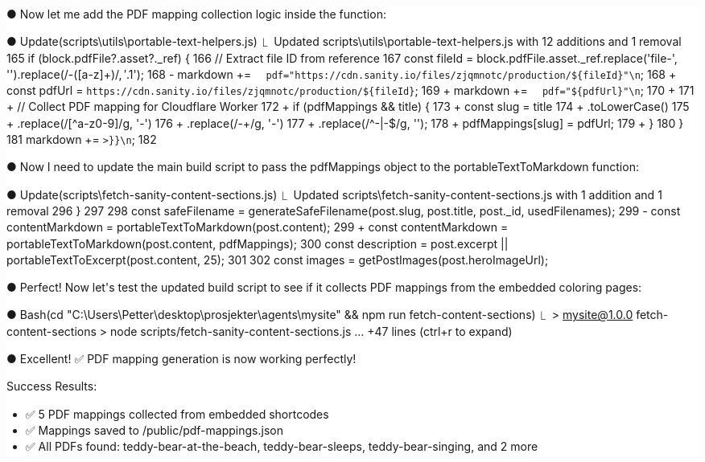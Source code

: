 ● Now let me add the PDF mapping collection logic inside the function:

● Update(scripts\utils\portable-text-helpers.js)
  ⎿  Updated scripts\utils\portable-text-helpers.js with 12 additions and 1 removal
       165      if (block.pdfFile?.asset?._ref) {
       166        // Extract file ID from reference
       167        const fileId = block.pdfFile.asset._ref.replace('file-', '').replace(/-([a-z]+)$/, '.$1');
       168 -      markdown += `  pdf="https://cdn.sanity.io/files/zjqmnotc/production/${fileId}"\n`;
       168 +      const pdfUrl = `https://cdn.sanity.io/files/zjqmnotc/production/${fileId}`;
       169 +      markdown += `  pdf="${pdfUrl}"\n`;
       170 +
       171 +      // Collect PDF mapping for Cloudflare Worker
       172 +      if (pdfMappings && title) {
       173 +        const slug = title
       174 +          .toLowerCase()
       175 +          .replace(/[^a-z0-9]/g, '-')
       176 +          .replace(/-+/g, '-')
       177 +          .replace(/^-|-$/g, '');
       178 +        pdfMappings[slug] = pdfUrl;
       179 +      }
       180      }
       181      markdown += `>}}\n`;
       182

● Now I need to update the main build script to pass the pdfMappings object to the portableTextToMarkdown function:

● Update(scripts\fetch-sanity-content-sections.js)
  ⎿  Updated scripts\fetch-sanity-content-sections.js with 1 addition and 1 removal
       296          }
       297
       298          const safeFilename = generateSafeFilename(post.slug, post.title, post._id, usedFilenames);
       299 -        const contentMarkdown = portableTextToMarkdown(post.content);
       299 +        const contentMarkdown = portableTextToMarkdown(post.content, pdfMappings);
       300          const description = post.excerpt || portableTextToExcerpt(post.content, 25);
       301
       302          const images = getPostImages(post.heroImageUrl);

● Perfect! Now let's test the updated build script to see if it collects PDF mappings from the embedded coloring
  pages:

● Bash(cd "C:\Users\Petter\desktop\prosjekter\agents\mysite" && npm run fetch-content-sections)
  ⎿  > mysite@1.0.0 fetch-content-sections
     > node scripts/fetch-sanity-content-sections.js
     … +47 lines (ctrl+r to expand)

● Excellent! ✅ PDF mapping generation is now working perfectly!

  Success Results:

  - ✅ 5 PDF mappings collected from embedded shortcodes
  - ✅ Mappings saved to /public/pdf-mappings.json
  - ✅ All PDFs found: teddy-bear-at-the-beach, teddy-bear-sleeps, teddy-bear-singing, and 2 more
